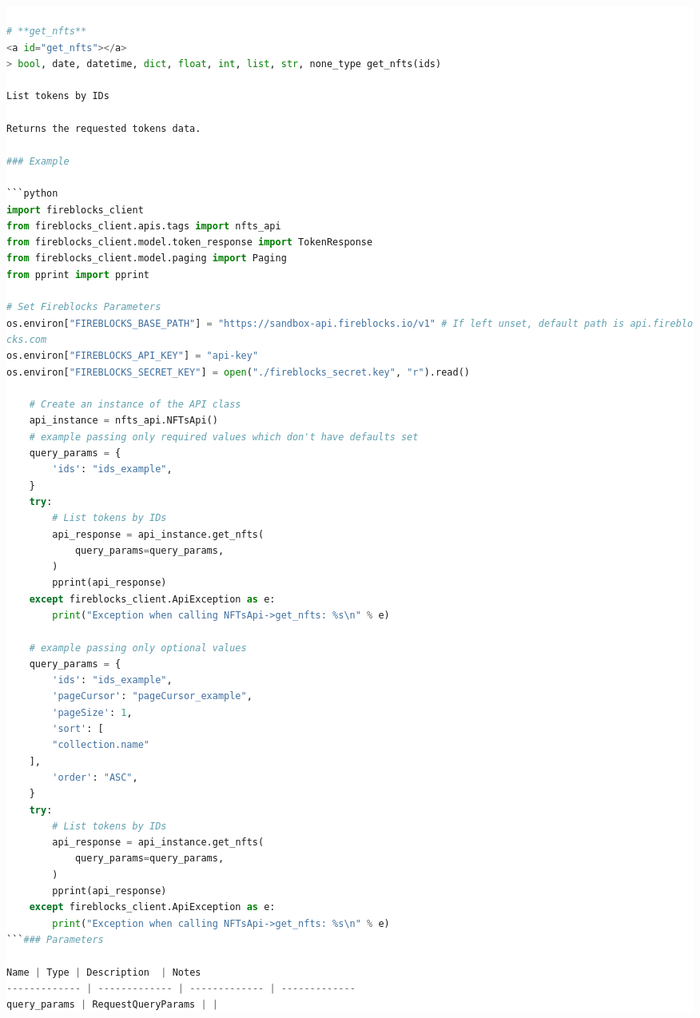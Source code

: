 ```python

# **get_nfts**
<a id="get_nfts"></a>
> bool, date, datetime, dict, float, int, list, str, none_type get_nfts(ids)

List tokens by IDs

Returns the requested tokens data. 

### Example

```python
import fireblocks_client
from fireblocks_client.apis.tags import nfts_api
from fireblocks_client.model.token_response import TokenResponse
from fireblocks_client.model.paging import Paging
from pprint import pprint

# Set Fireblocks Parameters
os.environ["FIREBLOCKS_BASE_PATH"] = "https://sandbox-api.fireblocks.io/v1" # If left unset, default path is api.fireblocks.com
os.environ["FIREBLOCKS_API_KEY"] = "api-key"
os.environ["FIREBLOCKS_SECRET_KEY"] = open("./fireblocks_secret.key", "r").read()

    # Create an instance of the API class
    api_instance = nfts_api.NFTsApi()
    # example passing only required values which don't have defaults set
    query_params = {
        'ids': "ids_example",
    }
    try:
        # List tokens by IDs
        api_response = api_instance.get_nfts(
            query_params=query_params,
        )
        pprint(api_response)
    except fireblocks_client.ApiException as e:
        print("Exception when calling NFTsApi->get_nfts: %s\n" % e)

    # example passing only optional values
    query_params = {
        'ids': "ids_example",
        'pageCursor': "pageCursor_example",
        'pageSize': 1,
        'sort': [
        "collection.name"
    ],
        'order': "ASC",
    }
    try:
        # List tokens by IDs
        api_response = api_instance.get_nfts(
            query_params=query_params,
        )
        pprint(api_response)
    except fireblocks_client.ApiException as e:
        print("Exception when calling NFTsApi->get_nfts: %s\n" % e)
```### Parameters

Name | Type | Description  | Notes
------------- | ------------- | ------------- | -------------
query_params | RequestQueryParams | |
```